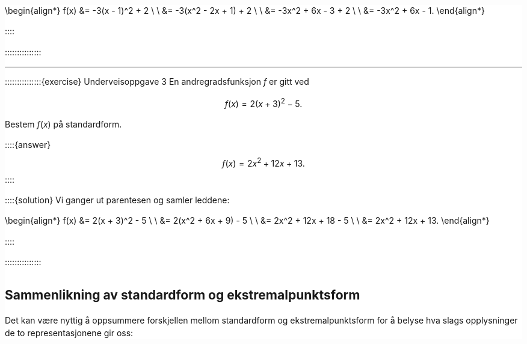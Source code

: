 \begin{align*}
f(x) &= -3(x - 1)^2 + 2 \\
\\
&= -3(x^2 - 2x + 1) + 2 \\
\\
&= -3x^2 + 6x - 3 + 2 \\
\\
&= -3x^2 + 6x - 1.
\end{align*}

::::

:::::::::::::::


---

:::::::::::::::{exercise} Underveisoppgave 3
En andregradsfunksjon $f$ er gitt ved

$$
f(x) = 2(x + 3)^2 - 5.
$$

Bestem $f(x)$ på standardform.

::::{answer}
$$
f(x) = 2x^2 + 12x + 13.
$$
::::

::::{solution}
Vi ganger ut parentesen og samler leddene:

\begin{align*}
f(x) &= 2(x + 3)^2 - 5 \\
\\
&= 2(x^2 + 6x + 9) - 5 \\
\\
&= 2x^2 + 12x + 18 - 5 \\
\\
&= 2x^2 + 12x + 13.
\end{align*}

::::



:::::::::::::::


## Sammenlikning av standardform og ekstremalpunktsform

Det kan være nyttig å oppsummere forskjellen mellom standardform og ekstremalpunktsform for å belyse hva slags opplysninger de to representasjonene gir oss: 

